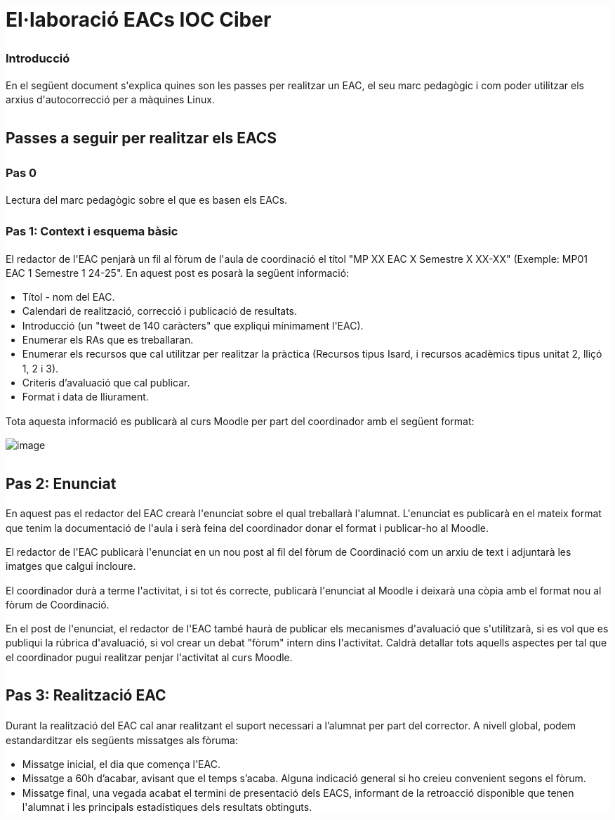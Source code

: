 # El·laboració EACs IOC Ciber

### Introducció

En el següent document s'explica quines son les passes per realitzar un EAC, el seu marc pedagògic i com poder utilitzar els arxius d'autocorrecció per a màquines Linux.

## Passes a seguir per realitzar els EACS

### Pas 0

Lectura del marc pedagògic sobre el que es basen els EACs.

### Pas 1: Context i esquema bàsic

El redactor de l'EAC penjarà un fil al fòrum de l'aula de coordinació el títol "MP XX EAC X Semestre X XX-XX" (Exemple: MP01 EAC 1 Semestre 1 24-25". En aquest post es posarà la següent informació:

* Títol - nom del EAC.
* Calendari de realització, correcció i publicació de resultats.
* Introducció (un "tweet de 140 caràcters" que expliqui mínimament l'EAC).
* Enumerar els RAs que es treballaran.
* Enumerar els recursos que cal utilitzar per realitzar la pràctica (Recursos tipus Isard, i recursos acadèmics tipus unitat 2, lliçó 1, 2 i 3).
* Criteris d’avaluació que cal publicar.
* Format i data de lliurament.

Tota aquesta informació es publicarà al curs Moodle per part del coordinador amb el següent format:

![image](https://github.com/ciberIOC/autocorrect/assets/156098498/edaebdfd-170e-476d-806c-4ce5c81668c6)

## Pas 2: Enunciat

En aquest pas el redactor del EAC crearà l'enunciat sobre el qual treballarà l'alumnat. L'enunciat es publicarà en el mateix format que tenim la documentació de l'aula i serà feina del coordinador donar el format i publicar-ho al Moodle.

El redactor de l'EAC publicarà l'enunciat en un nou post al fil del fòrum de Coordinació com un arxiu de text i adjuntarà les imatges que calgui incloure. 

El coordinador durà a terme l'activitat, i si tot és correcte, publicarà l'enunciat al Moodle i deixarà una còpia amb el format nou  al fòrum de Coordinació.

En el post de l'enunciat, el redactor de l'EAC també haurà de publicar els mecanismes d'avaluació que s'utilitzarà, si es vol que es publiqui la rúbrica d'avaluació, si vol crear un debat "fòrum" intern dins l'activitat. Caldrà detallar tots aquells aspectes per tal que el coordinador pugui realitzar penjar l'activitat al curs Moodle.

## Pas 3: Realització EAC

Durant la realització del EAC cal anar realitzant el suport necessari a l’alumnat per part del corrector. A nivell global, podem estandarditzar els següents missatges als fòruma:
* Missatge inicial, el dia que comença l'EAC. 
* Missatge a 60h d’acabar, avisant que el temps s’acaba. Alguna indicació general si ho creieu convenient segons el fòrum.
* Missatge final, una vegada acabat el termini de presentació dels EACS, informant de la retroacció disponible que tenen l'alumnat i les principals estadístiques dels resultats obtinguts.
